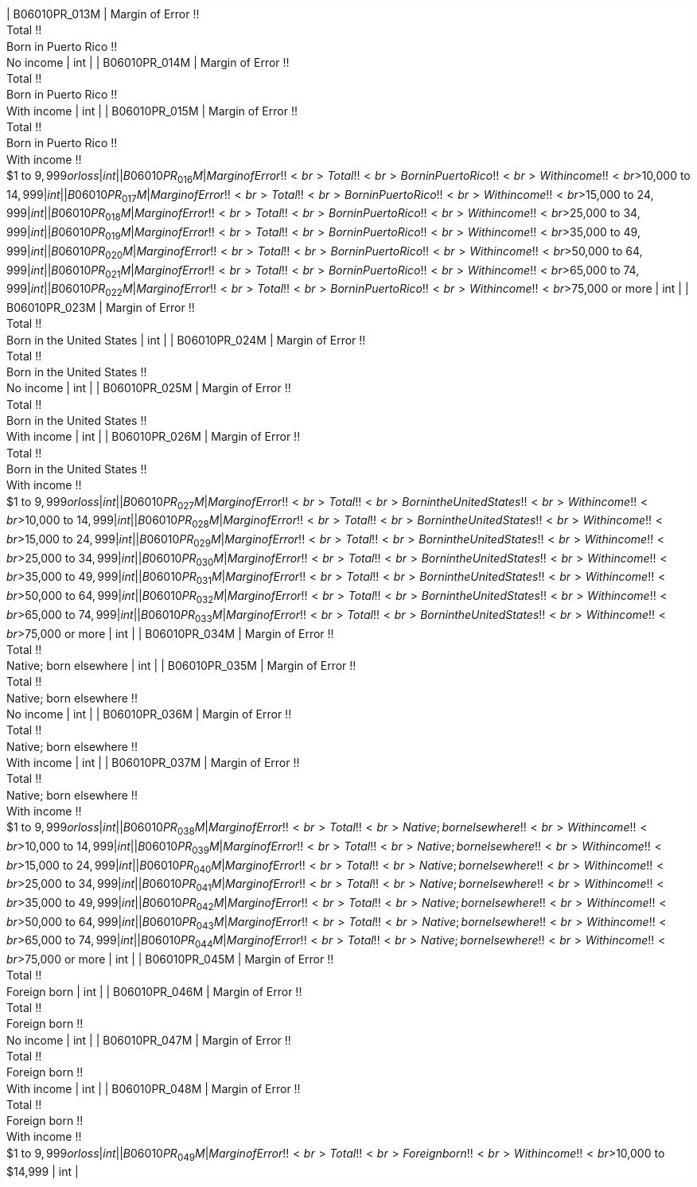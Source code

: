 | B06010PR_013M | Margin of Error !!<br>Total !!<br>Born in Puerto Rico !!<br>No income | int |
| B06010PR_014M | Margin of Error !!<br>Total !!<br>Born in Puerto Rico !!<br>With income | int |
| B06010PR_015M | Margin of Error !!<br>Total !!<br>Born in Puerto Rico !!<br>With income !!<br>$1 to $9,999 or loss | int |
| B06010PR_016M | Margin of Error !!<br>Total !!<br>Born in Puerto Rico !!<br>With income !!<br>$10,000 to $14,999 | int |
| B06010PR_017M | Margin of Error !!<br>Total !!<br>Born in Puerto Rico !!<br>With income !!<br>$15,000 to $24,999 | int |
| B06010PR_018M | Margin of Error !!<br>Total !!<br>Born in Puerto Rico !!<br>With income !!<br>$25,000 to $34,999 | int |
| B06010PR_019M | Margin of Error !!<br>Total !!<br>Born in Puerto Rico !!<br>With income !!<br>$35,000 to $49,999 | int |
| B06010PR_020M | Margin of Error !!<br>Total !!<br>Born in Puerto Rico !!<br>With income !!<br>$50,000 to $64,999 | int |
| B06010PR_021M | Margin of Error !!<br>Total !!<br>Born in Puerto Rico !!<br>With income !!<br>$65,000 to $74,999 | int |
| B06010PR_022M | Margin of Error !!<br>Total !!<br>Born in Puerto Rico !!<br>With income !!<br>$75,000 or more | int |
| B06010PR_023M | Margin of Error !!<br>Total !!<br>Born in the United States | int |
| B06010PR_024M | Margin of Error !!<br>Total !!<br>Born in the United States !!<br>No income | int |
| B06010PR_025M | Margin of Error !!<br>Total !!<br>Born in the United States !!<br>With income | int |
| B06010PR_026M | Margin of Error !!<br>Total !!<br>Born in the United States !!<br>With income !!<br>$1 to $9,999 or loss | int |
| B06010PR_027M | Margin of Error !!<br>Total !!<br>Born in the United States !!<br>With income !!<br>$10,000 to $14,999 | int |
| B06010PR_028M | Margin of Error !!<br>Total !!<br>Born in the United States !!<br>With income !!<br>$15,000 to $24,999 | int |
| B06010PR_029M | Margin of Error !!<br>Total !!<br>Born in the United States !!<br>With income !!<br>$25,000 to $34,999 | int |
| B06010PR_030M | Margin of Error !!<br>Total !!<br>Born in the United States !!<br>With income !!<br>$35,000 to $49,999 | int |
| B06010PR_031M | Margin of Error !!<br>Total !!<br>Born in the United States !!<br>With income !!<br>$50,000 to $64,999 | int |
| B06010PR_032M | Margin of Error !!<br>Total !!<br>Born in the United States !!<br>With income !!<br>$65,000 to $74,999 | int |
| B06010PR_033M | Margin of Error !!<br>Total !!<br>Born in the United States !!<br>With income !!<br>$75,000 or more | int |
| B06010PR_034M | Margin of Error !!<br>Total !!<br>Native; born elsewhere | int |
| B06010PR_035M | Margin of Error !!<br>Total !!<br>Native; born elsewhere !!<br>No income | int |
| B06010PR_036M | Margin of Error !!<br>Total !!<br>Native; born elsewhere !!<br>With income | int |
| B06010PR_037M | Margin of Error !!<br>Total !!<br>Native; born elsewhere !!<br>With income !!<br>$1 to $9,999 or loss | int |
| B06010PR_038M | Margin of Error !!<br>Total !!<br>Native; born elsewhere !!<br>With income !!<br>$10,000 to $14,999 | int |
| B06010PR_039M | Margin of Error !!<br>Total !!<br>Native; born elsewhere !!<br>With income !!<br>$15,000 to $24,999 | int |
| B06010PR_040M | Margin of Error !!<br>Total !!<br>Native; born elsewhere !!<br>With income !!<br>$25,000 to $34,999 | int |
| B06010PR_041M | Margin of Error !!<br>Total !!<br>Native; born elsewhere !!<br>With income !!<br>$35,000 to $49,999 | int |
| B06010PR_042M | Margin of Error !!<br>Total !!<br>Native; born elsewhere !!<br>With income !!<br>$50,000 to $64,999 | int |
| B06010PR_043M | Margin of Error !!<br>Total !!<br>Native; born elsewhere !!<br>With income !!<br>$65,000 to $74,999 | int |
| B06010PR_044M | Margin of Error !!<br>Total !!<br>Native; born elsewhere !!<br>With income !!<br>$75,000 or more | int |
| B06010PR_045M | Margin of Error !!<br>Total !!<br>Foreign born | int |
| B06010PR_046M | Margin of Error !!<br>Total !!<br>Foreign born !!<br>No income | int |
| B06010PR_047M | Margin of Error !!<br>Total !!<br>Foreign born !!<br>With income | int |
| B06010PR_048M | Margin of Error !!<br>Total !!<br>Foreign born !!<br>With income !!<br>$1 to $9,999 or loss | int |
| B06010PR_049M | Margin of Error !!<br>Total !!<br>Foreign born !!<br>With income !!<br>$10,000 to $14,999 | int |